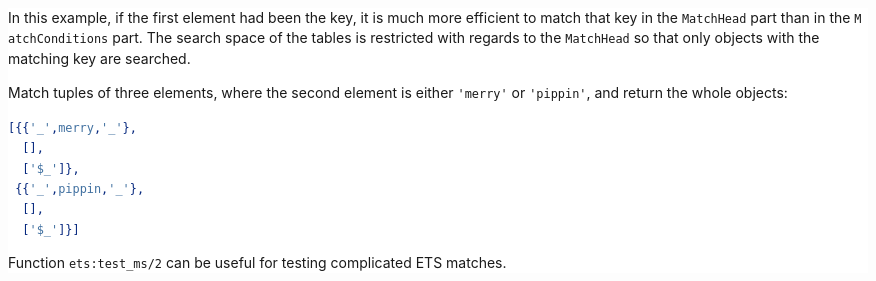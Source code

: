 In this example, if the first element had been the key, it is much more
efficient to match that key in the `MatchHead` part than in the
`MatchConditions` part. The search space of the tables is restricted with
regards to the `MatchHead` so that only objects with the matching key are
searched.

Match tuples of three elements, where the second element is either `'merry'` or
`'pippin'`, and return the whole objects:

```erlang
[{{'_',merry,'_'},
  [],
  ['$_']},
 {{'_',pippin,'_'},
  [],
  ['$_']}]
```

Function `ets:test_ms/2` can be useful for testing complicated ETS matches.
